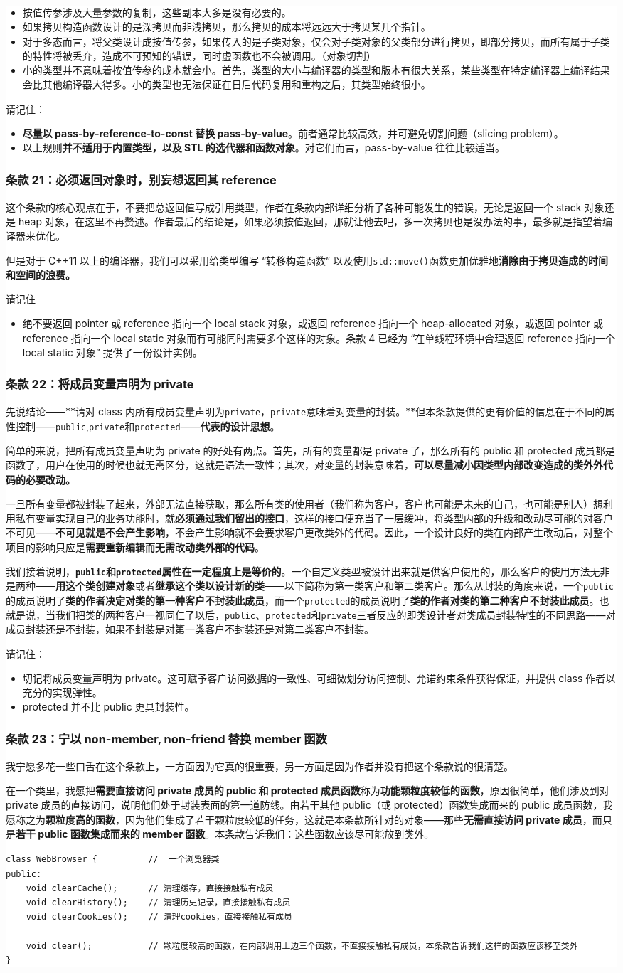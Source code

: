 *   按值传参涉及大量参数的复制，这些副本大多是没有必要的。
*   如果拷贝构造函数设计的是深拷贝而非浅拷贝，那么拷贝的成本将远远大于拷贝某几个指针。
*   对于多态而言，将父类设计成按值传参，如果传入的是子类对象，仅会对子类对象的父类部分进行拷贝，即部分拷贝，而所有属于子类的特性将被丢弃，造成不可预知的错误，同时虚函数也不会被调用。（对象切割）
*   小的类型并不意味着按值传参的成本就会小。首先，类型的大小与编译器的类型和版本有很大关系，某些类型在特定编译器上编译结果会比其他编译器大得多。小的类型也无法保证在日后代码复用和重构之后，其类型始终很小。

请记住：

*   **尽量以 pass-by-reference-to-const 替换 pass-by-value**。前者通常比较高效，并可避免切割问题（slicing problem）。
*   以上规则**并不适用于内置类型，以及 STL 的选代器和函数对象**。对它们而言，pass-by-value 往往比较适当。

### 条款 21：必须返回对象时，别妄想返回其 reference

这个条款的核心观点在于，不要把总返回值写成引用类型，作者在条款内部详细分析了各种可能发生的错误，无论是返回一个 stack 对象还是 heap 对象，在这里不再赘述。作者最后的结论是，如果必须按值返回，那就让他去吧，多一次拷贝也是没办法的事，最多就是指望着编译器来优化。

但是对于 C++11 以上的编译器，我们可以采用给类型编写 “转移构造函数” 以及使用`std::move()`函数更加优雅地**消除由于拷贝造成的时间和空间的浪费。**

请记住

*   绝不要返回 pointer 或 reference 指向一个 local stack 对象，或返回 reference 指向一个 heap-allocated 对象，或返回 pointer 或 reference 指向一个 local static 对象而有可能同时需要多个这样的对象。条款 4 已经为 “在单线程环境中合理返回 reference 指向一个 local static 对象” 提供了一份设计实例。

### 条款 22：将成员变量声明为 private

先说结论——**请对 class 内所有成员变量声明为`private`，`private`意味着对变量的封装。**但本条款提供的更有价值的信息在于不同的属性控制——`public`,`private`和`protected`——**代表的设计思想**。

简单的来说，把所有成员变量声明为 private 的好处有两点。首先，所有的变量都是 private 了，那么所有的 public 和 protected 成员都是函数了，用户在使用的时候也就无需区分，这就是语法一致性；其次，对变量的封装意味着，**可以尽量减小因类型内部改变造成的类外外代码的必要改动。**

一旦所有变量都被封装了起来，外部无法直接获取，那么所有类的使用者（我们称为客户，客户也可能是未来的自己，也可能是别人）想利用私有变量实现自己的业务功能时，就**必须通过我们留出的接口**，这样的接口便充当了一层缓冲，将类型内部的升级和改动尽可能的对客户不可见——**不可见就是不会产生影响**，不会产生影响就不会要求客户更改类外的代码。因此，一个设计良好的类在内部产生改动后，对整个项目的影响只应是**需要重新编辑而无需改动类外部的代码**。

我们接着说明，**`public`和`protected`属性在一定程度上是等价的**。一个自定义类型被设计出来就是供客户使用的，那么客户的使用方法无非是两种——**用这个类创建对象**或者**继承这个类以设计新的类**——以下简称为第一类客户和第二类客户。那么从封装的角度来说，一个`public`的成员说明了**类的作者决定对类的第一种客户不封装此成员**，而一个`protected`的成员说明了**类的作者对类的第二种客户不封装此成员**。也就是说，当我们把类的两种客户一视同仁了以后，`public`、`protected`和`private`三者反应的即类设计者对类成员封装特性的不同思路——对成员封装还是不封装，如果不封装是对第一类客户不封装还是对第二类客户不封装。

请记住：

*   切记将成员变量声明为 private。这可赋予客户访问数据的一致性、可细微划分访问控制、允诺约束条件获得保证，并提供 class 作者以充分的实现弹性。
*   protected 并不比 public 更具封装性。

### 条款 23：宁以 non-member, non-friend 替换 member 函数

我宁愿多花一些口舌在这个条款上，一方面因为它真的很重要，另一方面是因为作者并没有把这个条款说的很清楚。

在一个类里，我愿把**需要直接访问 private 成员的 public 和 protected 成员函数**称为**功能颗粒度较低的函数**，原因很简单，他们涉及到对 private 成员的直接访问，说明他们处于封装表面的第一道防线。由若干其他 public（或 protected）函数集成而来的 public 成员函数，我愿称之为**颗粒度高的函数**，因为他们集成了若干颗粒度较低的任务，这就是本条款所针对的对象——那些**无需直接访问 private 成员**，而只是**若干 public 函数集成而来的 member 函数**。本条款告诉我们：这些函数应该尽可能放到类外。

```
class WebBrowser {          //  一个浏览器类
public:
    void clearCache();      // 清理缓存，直接接触私有成员
    void clearHistory();    // 清理历史记录，直接接触私有成员
    void clearCookies();    // 清理cookies，直接接触私有成员

    void clear();           // 颗粒度较高的函数，在内部调用上边三个函数，不直接接触私有成员，本条款告诉我们这样的函数应该移至类外
}
```

